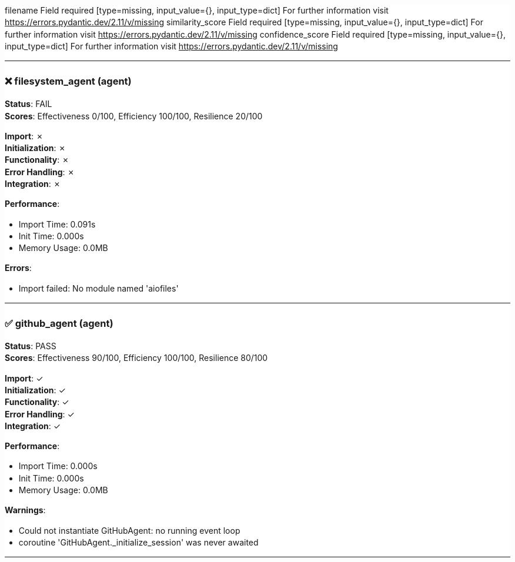 filename
  Field required [type=missing, input_value={}, input_type=dict]
    For further information visit https://errors.pydantic.dev/2.11/v/missing
similarity_score
  Field required [type=missing, input_value={}, input_type=dict]
    For further information visit https://errors.pydantic.dev/2.11/v/missing
confidence_score
  Field required [type=missing, input_value={}, input_type=dict]
    For further information visit https://errors.pydantic.dev/2.11/v/missing

---

### ❌ filesystem_agent (agent)

**Status**: FAIL  
**Scores**: Effectiveness 0/100, Efficiency 100/100, Resilience 20/100

**Import**: ✗  
**Initialization**: ✗  
**Functionality**: ✗  
**Error Handling**: ✗  
**Integration**: ✗

**Performance**:
- Import Time: 0.091s
- Init Time: 0.000s
- Memory Usage: 0.0MB

**Errors**:
- Import failed: No module named 'aiofiles'

---

### ✅ github_agent (agent)

**Status**: PASS  
**Scores**: Effectiveness 90/100, Efficiency 100/100, Resilience 80/100

**Import**: ✓  
**Initialization**: ✓  
**Functionality**: ✓  
**Error Handling**: ✓  
**Integration**: ✓

**Performance**:
- Import Time: 0.000s
- Init Time: 0.000s
- Memory Usage: 0.0MB

**Warnings**:
- Could not instantiate GitHubAgent: no running event loop
- coroutine 'GitHubAgent._initialize_session' was never awaited

---
